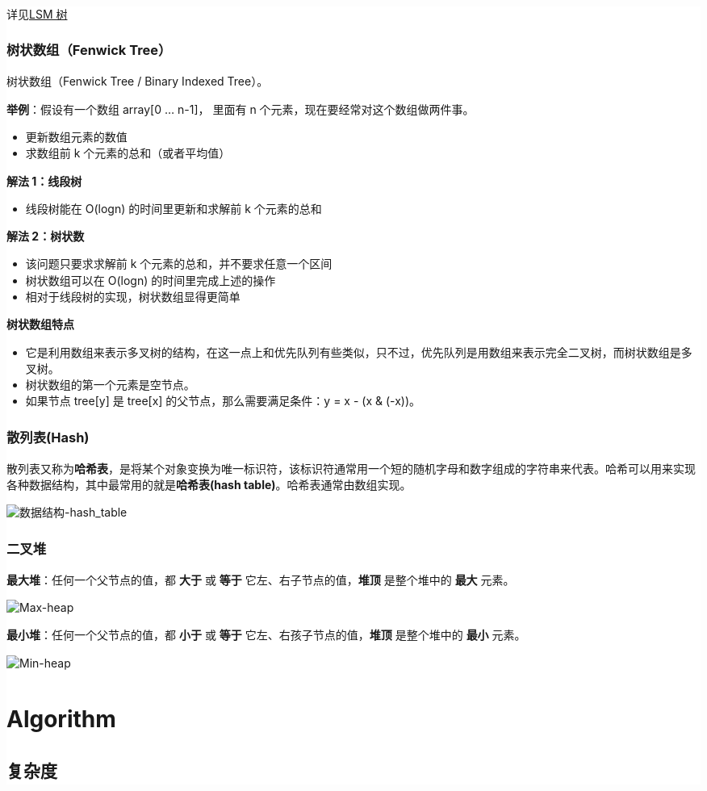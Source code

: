 详见[LSM 树](refs/lsm-tree.md)



### 树状数组（Fenwick Tree）

树状数组（Fenwick Tree / Binary Indexed Tree）。

**举例**：假设有一个数组 array[0 … n-1]， 里面有 n 个元素，现在要经常对这个数组做两件事。

- 更新数组元素的数值
- 求数组前 k 个元素的总和（或者平均值）

 

**解法 1：线段树**

- 线段树能在 O(logn) 的时间里更新和求解前 k 个元素的总和

**解法 2：树状数**

- 该问题只要求求解前 k 个元素的总和，并不要求任意一个区间
- 树状数组可以在 O(logn) 的时间里完成上述的操作
- 相对于线段树的实现，树状数组显得更简单



**树状数组特点**

- 它是利用数组来表示多叉树的结构，在这一点上和优先队列有些类似，只不过，优先队列是用数组来表示完全二叉树，而树状数组是多叉树。
- 树状数组的第一个元素是空节点。
- 如果节点 tree[y] 是 tree[x] 的父节点，那么需要满足条件：y = x - (x & (-x))。



### 散列表(Hash)

散列表又称为**哈希表**，是将某个对象变换为唯一标识符，该标识符通常用一个短的随机字母和数字组成的字符串来代表。哈希可以用来实现各种数据结构，其中最常用的就是**哈希表(hash table)**。哈希表通常由数组实现。

![数据结构-hash_table](images/Algorithm/数据结构-hash_table.png)



### 二叉堆

**最大堆**：任何一个父节点的值，都 **大于** 或 **等于** 它左、右子节点的值，**堆顶** 是整个堆中的 **最大** 元素。

![Max-heap](images/Algorithm/Max-heap.png)

**最小堆**：任何一个父节点的值，都 **小于** 或 **等于** 它左、右孩子节点的值，**堆顶** 是整个堆中的 **最小** 元素。

![Min-heap](images/Algorithm/Min-heap.png)



# Algorithm

## 复杂度
